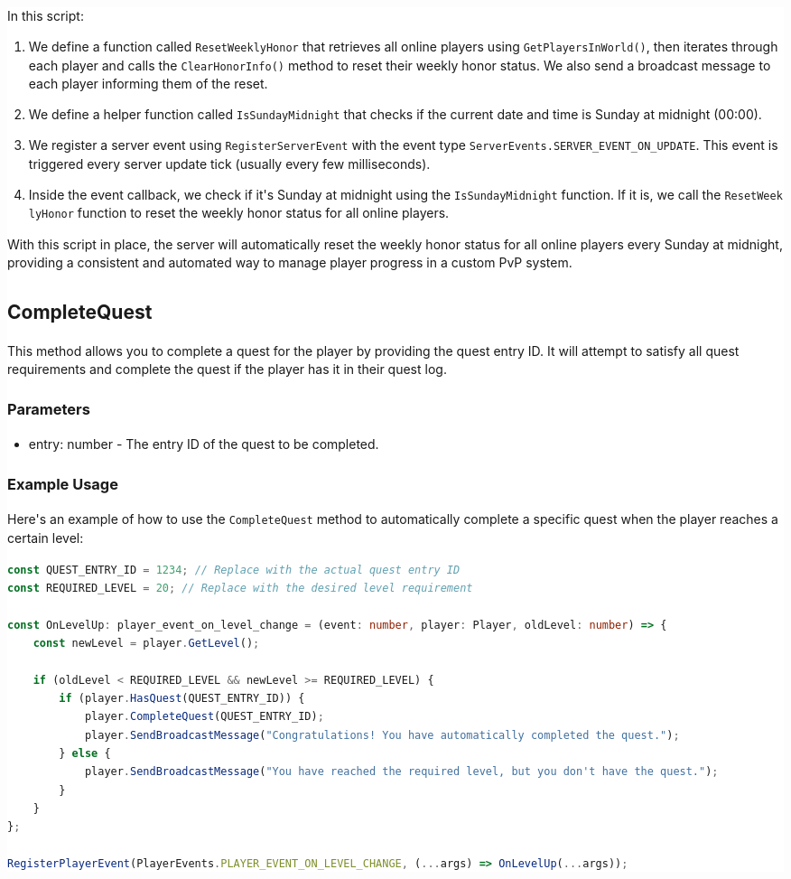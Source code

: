 In this script:

1. We define a function called `ResetWeeklyHonor` that retrieves all online players using `GetPlayersInWorld()`, then iterates through each player and calls the `ClearHonorInfo()` method to reset their weekly honor status. We also send a broadcast message to each player informing them of the reset.

2. We define a helper function called `IsSundayMidnight` that checks if the current date and time is Sunday at midnight (00:00).

3. We register a server event using `RegisterServerEvent` with the event type `ServerEvents.SERVER_EVENT_ON_UPDATE`. This event is triggered every server update tick (usually every few milliseconds).

4. Inside the event callback, we check if it's Sunday at midnight using the `IsSundayMidnight` function. If it is, we call the `ResetWeeklyHonor` function to reset the weekly honor status for all online players.

With this script in place, the server will automatically reset the weekly honor status for all online players every Sunday at midnight, providing a consistent and automated way to manage player progress in a custom PvP system.

## CompleteQuest
This method allows you to complete a quest for the player by providing the quest entry ID. It will attempt to satisfy all quest requirements and complete the quest if the player has it in their quest log.

### Parameters
* entry: number - The entry ID of the quest to be completed.

### Example Usage
Here's an example of how to use the `CompleteQuest` method to automatically complete a specific quest when the player reaches a certain level:

```typescript
const QUEST_ENTRY_ID = 1234; // Replace with the actual quest entry ID
const REQUIRED_LEVEL = 20; // Replace with the desired level requirement

const OnLevelUp: player_event_on_level_change = (event: number, player: Player, oldLevel: number) => {
    const newLevel = player.GetLevel();
    
    if (oldLevel < REQUIRED_LEVEL && newLevel >= REQUIRED_LEVEL) {
        if (player.HasQuest(QUEST_ENTRY_ID)) {
            player.CompleteQuest(QUEST_ENTRY_ID);
            player.SendBroadcastMessage("Congratulations! You have automatically completed the quest.");
        } else {
            player.SendBroadcastMessage("You have reached the required level, but you don't have the quest.");
        }
    }
};

RegisterPlayerEvent(PlayerEvents.PLAYER_EVENT_ON_LEVEL_CHANGE, (...args) => OnLevelUp(...args));
```
